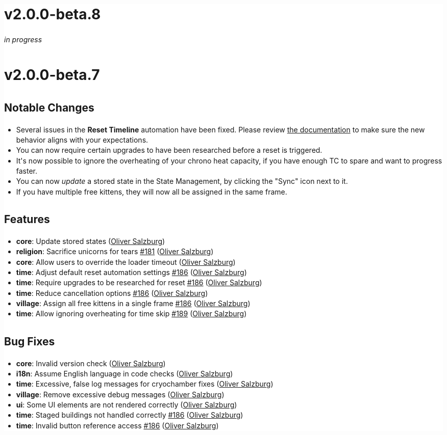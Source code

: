 # v2.0.0-beta.8

_in progress_

# v2.0.0-beta.7

## Notable Changes

-   Several issues in the **Reset Timeline** automation have been fixed. Please review [the documentation](https://kitten-science.github.io/kitten-scientists/sections/time-control/#time-skip) to make sure the new behavior aligns with your expectations.
-   You can now require certain upgrades to have been researched before a reset is triggered.
-   It's now possible to ignore the overheating of your chrono heat capacity, if you have enough TC to spare and want to progress faster.
-   You can now _update_ a stored state in the State Management, by clicking the "Sync" icon next to it.
-   If you have multiple free kittens, they will now all be assigned in the same frame.

## Features

-   **core**: Update stored states ([Oliver Salzburg](https://github.com/kitten-science/kitten-scientists/commit/d5053edbec3b849f54e591a38e1640d5af00b2bb))
-   **religion**: Sacrifice unicorns for tears [#181](https://github.com/kitten-science/kitten-scientists/pull/181) ([Oliver Salzburg](https://github.com/kitten-science/kitten-scientists/commit/8dbb160939777f04360961b07983cb528c92c61a))
-   **core**: Allow users to override the loader timeout ([Oliver Salzburg](https://github.com/kitten-science/kitten-scientists/commit/94e347ee90601e140a82363f549b68015e6e387b))
-   **time**: Adjust default reset automation settings [#186](https://github.com/kitten-science/kitten-scientists/pull/186) ([Oliver Salzburg](https://github.com/kitten-science/kitten-scientists/commit/aab01ded23bd21e53bdbe8188ad272931cd03cdd))
-   **time**: Require upgrades to be researched for reset [#186](https://github.com/kitten-science/kitten-scientists/pull/186) ([Oliver Salzburg](https://github.com/kitten-science/kitten-scientists/commit/bb8784dd9072a088c764976e040f1e8e0f6f07bc))
-   **time**: Reduce cancellation options [#186](https://github.com/kitten-science/kitten-scientists/pull/186) ([Oliver Salzburg](https://github.com/kitten-science/kitten-scientists/commit/5c6c34dc1cd317dbece31b2125f7629b1c2726bf))
-   **village**: Assign all free kittens in a single frame [#186](https://github.com/kitten-science/kitten-scientists/pull/186) ([Oliver Salzburg](https://github.com/kitten-science/kitten-scientists/commit/944bbf7fc4e0133fd0932158bed5c8e094e16ab5))
-   **time**: Allow ignoring overheating for time skip [#189](https://github.com/kitten-science/kitten-scientists/pull/189) ([Oliver Salzburg](https://github.com/kitten-science/kitten-scientists/commit/a4d01b6e50c77d66485919aa7ee65bd53917523a))

## Bug Fixes

-   **core**: Invalid version check ([Oliver Salzburg](https://github.com/kitten-science/kitten-scientists/commit/806bbd96412e5cb6d458264cc0853a175b618a42))
-   **i18n**: Assume English language in code checks ([Oliver Salzburg](https://github.com/kitten-science/kitten-scientists/commit/a53553b0594e6af0a734d7a5712bb6bfbe6e75bc))
-   **time**: Excessive, false log messages for cryochamber fixes ([Oliver Salzburg](https://github.com/kitten-science/kitten-scientists/commit/05b2ca2c9d012a21aed69597552017ba63d28672))
-   **village**: Remove excessive debug messages ([Oliver Salzburg](https://github.com/kitten-science/kitten-scientists/commit/7a112777ea1be5887e16d028ef8aeb0fa2d1ef01))
-   **ui**: Some UI elements are not rendered correctly ([Oliver Salzburg](https://github.com/kitten-science/kitten-scientists/commit/273866f5201f3da99e9342016a8abbeabab4e966))
-   **time**: Staged buildings not handled correctly [#186](https://github.com/kitten-science/kitten-scientists/pull/186) ([Oliver Salzburg](https://github.com/kitten-science/kitten-scientists/commit/c139c4b1439f9a52bc742c7167ec35eb23324f70))
-   **time**: Invalid button reference access [#186](https://github.com/kitten-science/kitten-scientists/pull/186) ([Oliver Salzburg](https://github.com/kitten-science/kitten-scientists/commit/c197177fd371766d06fafa8a795585c00a911270))